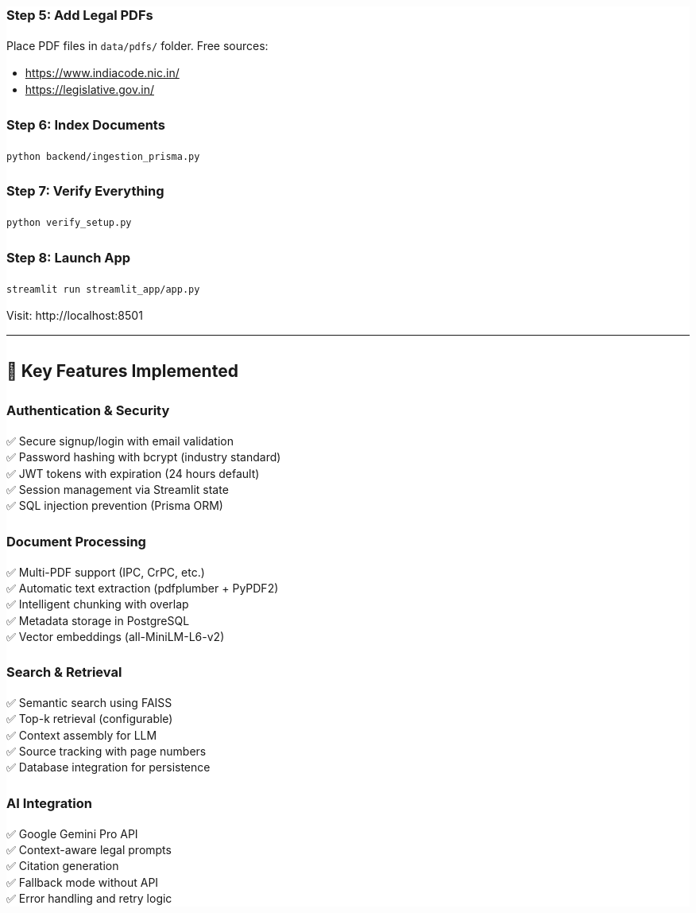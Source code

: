 ### Step 5: Add Legal PDFs
Place PDF files in `data/pdfs/` folder. Free sources:
- https://www.indiacode.nic.in/
- https://legislative.gov.in/

### Step 6: Index Documents
```bash
python backend/ingestion_prisma.py
```

### Step 7: Verify Everything
```bash
python verify_setup.py
```

### Step 8: Launch App
```bash
streamlit run streamlit_app/app.py
```

Visit: http://localhost:8501

---

## 🎯 Key Features Implemented

### Authentication & Security
✅ Secure signup/login with email validation  
✅ Password hashing with bcrypt (industry standard)  
✅ JWT tokens with expiration (24 hours default)  
✅ Session management via Streamlit state  
✅ SQL injection prevention (Prisma ORM)  

### Document Processing
✅ Multi-PDF support (IPC, CrPC, etc.)  
✅ Automatic text extraction (pdfplumber + PyPDF2)  
✅ Intelligent chunking with overlap  
✅ Metadata storage in PostgreSQL  
✅ Vector embeddings (all-MiniLM-L6-v2)  

### Search & Retrieval
✅ Semantic search using FAISS  
✅ Top-k retrieval (configurable)  
✅ Context assembly for LLM  
✅ Source tracking with page numbers  
✅ Database integration for persistence  

### AI Integration
✅ Google Gemini Pro API  
✅ Context-aware legal prompts  
✅ Citation generation  
✅ Fallback mode without API  
✅ Error handling and retry logic  
